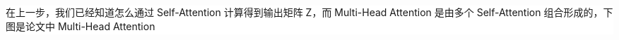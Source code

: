 在上一步，我们已经知道怎么通过 Self-Attention 计算得到输出矩阵 Z，而 Multi-Head Attention 是由多个 Self-Attention 组合形成的，下图是论文中 Multi-Head Attention